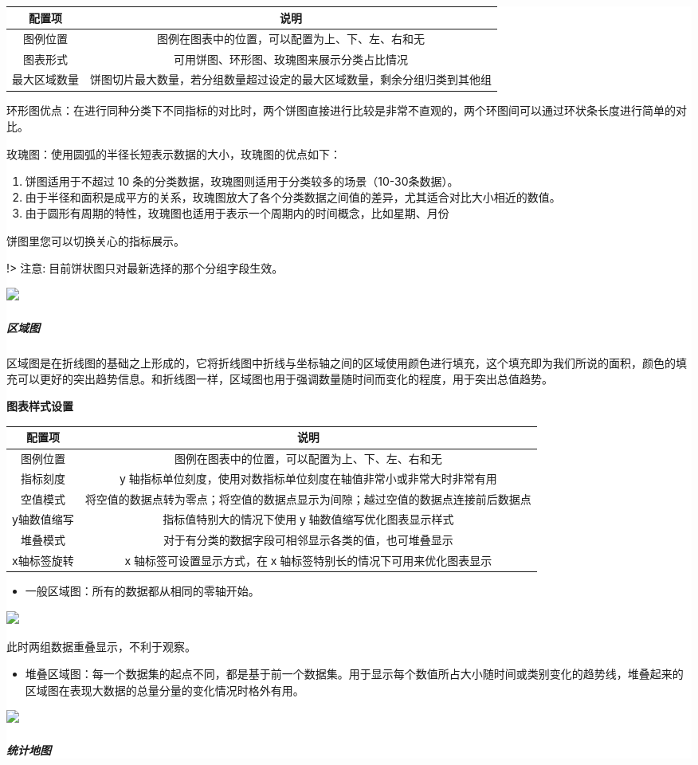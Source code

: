|配置项|说明|
|:-:|:-:|
|图例位置|图例在图表中的位置，可以配置为上、下、左、右和无|
|图表形式|可用饼图、环形图、玫瑰图来展示分类占比情况|
|最大区域数量|饼图切片最大数量，若分组数量超过设定的最大区域数量，剩余分组归类到其他组|

环形图优点：在进行同种分类下不同指标的对比时，两个饼图直接进行比较是非常不直观的，两个环图间可以通过环状条长度进行简单的对比。

玫瑰图：使用圆弧的半径长短表示数据的大小，玫瑰图的优点如下：

1. 饼图适用于不超过 10 条的分类数据，玫瑰图则适用于分类较多的场景（10-30条数据）。
2. 由于半径和面积是成平方的关系，玫瑰图放大了各个分类数据之间值的差异，尤其适合对比大小相近的数值。
3. 由于圆形有周期的特性，玫瑰图也适用于表示一个周期内的时间概念，比如星期、月份

饼图里您可以切换关心的指标展示。

!> 注意: 目前饼状图只对最新选择的那个分组字段生效。

![](https://pandora-kibana.qiniu.com/reports/piechart1.png)

##### 区域图

区域图是在折线图的基础之上形成的，它将折线图中折线与坐标轴之间的区域使用颜色进行填充，这个填充即为我们所说的面积，颜色的填充可以更好的突出趋势信息。和折线图一样，区域图也用于强调数量随时间而变化的程度，用于突出总值趋势。

**图表样式设置**

|配置项|说明|
|:-:|:-:|
|图例位置|图例在图表中的位置，可以配置为上、下、左、右和无|
|指标刻度|y 轴指标单位刻度，使用对数指标单位刻度在轴值⾮常⼩或⾮常⼤时⾮常有⽤|
|空值模式|将空值的数据点转为零点；将空值的数据点显示为间隙；越过空值的数据点连接前后数据点|
|y轴数值缩写|指标值特别大的情况下使用 y 轴数值缩写优化图表显示样式|
|堆叠模式|对于有分类的数据字段可相邻显示各类的值，也可堆叠显示|
|x轴标签旋转|x 轴标签可设置显示方式，在 x 轴标签特别长的情况下可用来优化图表显示|

* 一般区域图：所有的数据都从相同的零轴开始。

![](https://pandora-kibana.qiniu.com/reports/stack.png)

此时两组数据重叠显示，不利于观察。

* 堆叠区域图：每一个数据集的起点不同，都是基于前一个数据集。用于显示每个数值所占大小随时间或类别变化的趋势线，堆叠起来的区域图在表现大数据的总量分量的变化情况时格外有用。

![](https://pandora-kibana.qiniu.com/reports/areachart.png)

##### 统计地图

